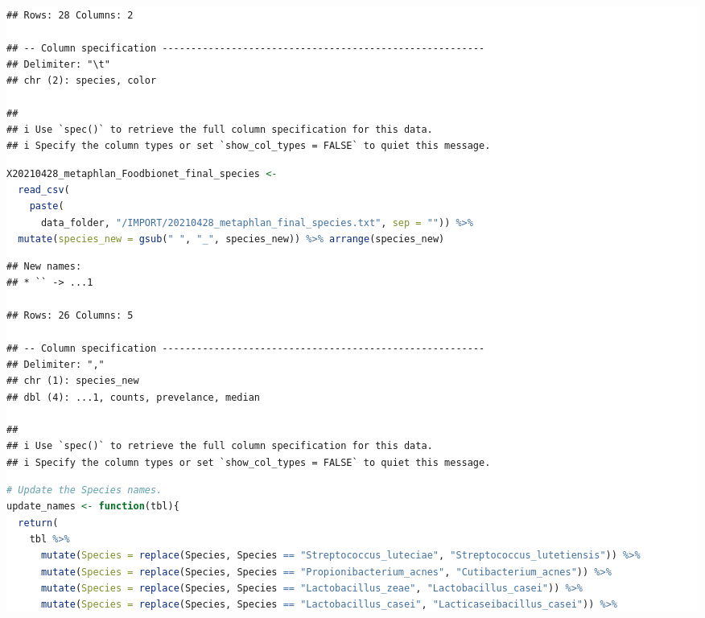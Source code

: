     ## Rows: 28 Columns: 2

    ## -- Column specification --------------------------------------------------------
    ## Delimiter: "\t"
    ## chr (2): species, color

    ## 
    ## i Use `spec()` to retrieve the full column specification for this data.
    ## i Specify the column types or set `show_col_types = FALSE` to quiet this message.

``` r
X20210428_metaphlan_Foodbionet_final_species <- 
  read_csv(
    paste(
      data_folder, "/IMPORT/20210428_metaphlan_final_species.txt", sep = "")) %>% 
  mutate(species_new = gsub(" ", "_", species_new)) %>% arrange(species_new)
```

    ## New names:
    ## * `` -> ...1

    ## Rows: 26 Columns: 5

    ## -- Column specification --------------------------------------------------------
    ## Delimiter: ","
    ## chr (1): species_new
    ## dbl (4): ...1, counts, prevelance, median

    ## 
    ## i Use `spec()` to retrieve the full column specification for this data.
    ## i Specify the column types or set `show_col_types = FALSE` to quiet this message.

``` r
# Update the Species names. 
update_names <- function(tbl){
  return(
    tbl %>% 
      mutate(Species = replace(Species, Species == "Streptococcus_luteciae", "Streptococcus_lutetiensis")) %>% 
      mutate(Species = replace(Species, Species == "Propionibacterium_acnes", "Cutibacterium_acnes")) %>% 
      mutate(Species = replace(Species, Species == "Lactobacillus_zeae", "Lactobacillus_casei")) %>% 
      mutate(Species = replace(Species, Species == "Lactobacillus_casei", "Lacticaseibacillus_casei")) %>% 
```